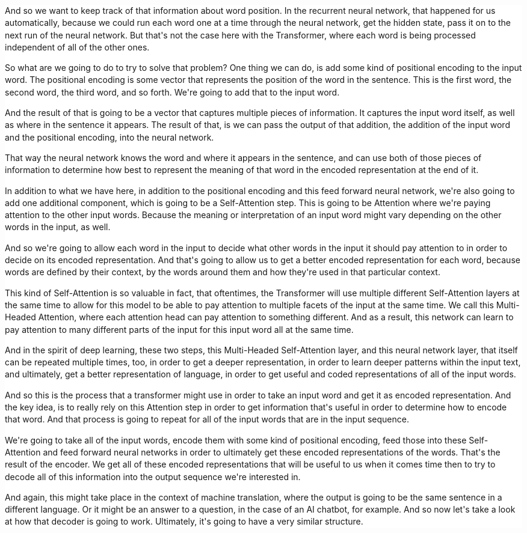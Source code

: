 And so we want to keep track of that information about word position. In the recurrent neural network, that happened for us automatically, because we could run each word one at a time through the neural network, get the hidden state, pass it on to the next run of the neural network. But that's not the case here with the Transformer, where each word is being processed independent of all of the other ones. 

So what are we going to do to try to solve that problem? One thing we can do, is add some kind of positional encoding to the input word. The positional encoding is some vector that represents the position of the word in the sentence. This is the first word, the second word, the third word, and so forth. We're going to add that to the input word. 

And the result of that is going to be a vector that captures multiple pieces of information. It captures the input word itself, as well as where in the sentence it appears. The result of that, is we can pass the output of that addition, the addition of the input word and the positional encoding, into the neural network. 

That way the neural network knows the word and where it appears in the sentence, and can use both of those pieces of information to determine how best to represent the meaning of that word in the encoded representation at the end of it. 

In addition to what we have here, in addition to the positional encoding and this feed forward neural network, we're also going to add one additional component, which is going to be a Self-Attention step. This is going to be Attention where we're paying attention to the other input words. Because the meaning or interpretation of an input word might vary depending on the other words in the input, as well. 

And so we're going to allow each word in the input to decide what other words in the input it should pay attention to in order to decide on its encoded representation. And that's going to allow us to get a better encoded representation for each word, because words are defined by their context, by the words around them and how they're used in that particular context. 

This kind of Self-Attention is so valuable in fact, that oftentimes, the Transformer will use multiple different Self-Attention layers at the same time to allow for this model to be able to pay attention to multiple facets of the input at the same time. We call this Multi-Headed Attention, where each attention head can pay attention to something different. And as a result, this network can learn to pay attention to many different parts of the input for this input word all at the same time. 

And in the spirit of deep learning, these two steps, this Multi-Headed Self-Attention layer, and this neural network layer, that itself can be repeated multiple times, too, in order to get a deeper representation, in order to learn deeper patterns within the input text, and ultimately, get a better representation of language, in order to get useful and coded representations of all of the input words. 

And so this is the process that a transformer might use in order to take an input word and get it as encoded representation. And the key idea, is to really rely on this Attention step in order to get information that's useful in order to determine how to encode that word. And that process is going to repeat for all of the input words that are in the input sequence. 

We're going to take all of the input words, encode them with some kind of positional encoding, feed those into these Self-Attention and feed forward neural networks in order to ultimately get these encoded representations of the words. That's the result of the encoder. We get all of these encoded representations that will be useful to us when it comes time then to try to decode all of this information into the output sequence we're interested in. 

And again, this might take place in the context of machine translation, where the output is going to be the same sentence in a different language. Or it might be an answer to a question, in the case of an AI chatbot, for example. And so now let's take a look at how that decoder is going to work. Ultimately, it's going to have a very similar structure. 
